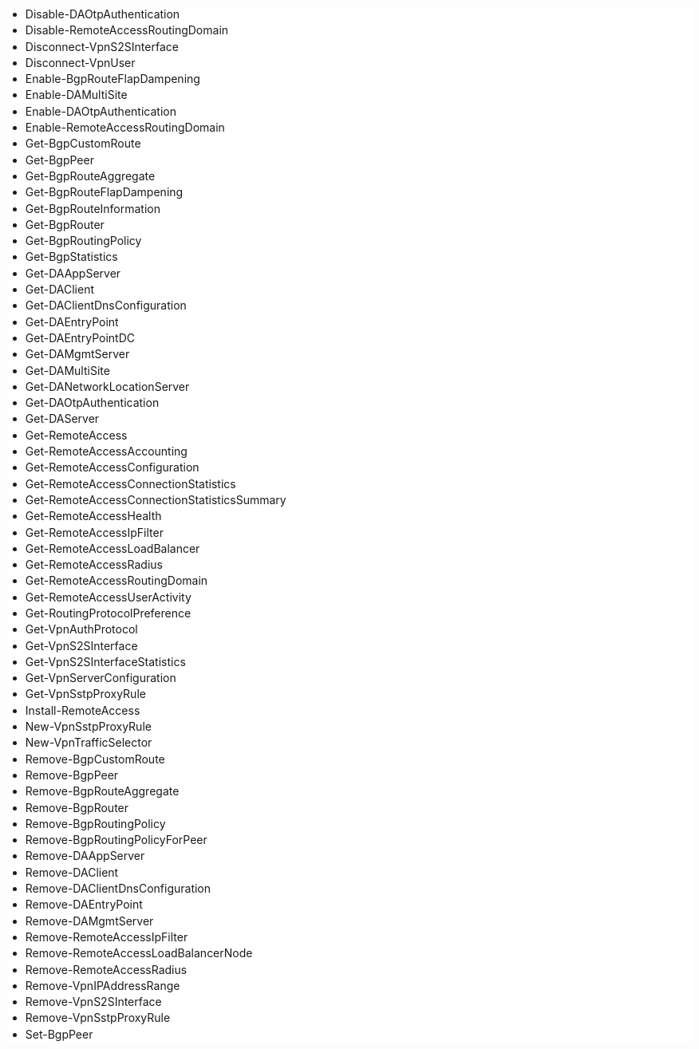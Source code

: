 - Disable-DAOtpAuthentication
- Disable-RemoteAccessRoutingDomain
- Disconnect-VpnS2SInterface
- Disconnect-VpnUser
- Enable-BgpRouteFlapDampening
- Enable-DAMultiSite
- Enable-DAOtpAuthentication
- Enable-RemoteAccessRoutingDomain
- Get-BgpCustomRoute
- Get-BgpPeer
- Get-BgpRouteAggregate
- Get-BgpRouteFlapDampening
- Get-BgpRouteInformation
- Get-BgpRouter
- Get-BgpRoutingPolicy
- Get-BgpStatistics
- Get-DAAppServer
- Get-DAClient
- Get-DAClientDnsConfiguration
- Get-DAEntryPoint
- Get-DAEntryPointDC
- Get-DAMgmtServer
- Get-DAMultiSite
- Get-DANetworkLocationServer
- Get-DAOtpAuthentication
- Get-DAServer
- Get-RemoteAccess
- Get-RemoteAccessAccounting
- Get-RemoteAccessConfiguration
- Get-RemoteAccessConnectionStatistics
- Get-RemoteAccessConnectionStatisticsSummary
- Get-RemoteAccessHealth
- Get-RemoteAccessIpFilter
- Get-RemoteAccessLoadBalancer
- Get-RemoteAccessRadius
- Get-RemoteAccessRoutingDomain
- Get-RemoteAccessUserActivity
- Get-RoutingProtocolPreference
- Get-VpnAuthProtocol
- Get-VpnS2SInterface
- Get-VpnS2SInterfaceStatistics
- Get-VpnServerConfiguration
- Get-VpnSstpProxyRule
- Install-RemoteAccess
- New-VpnSstpProxyRule
- New-VpnTrafficSelector
- Remove-BgpCustomRoute
- Remove-BgpPeer
- Remove-BgpRouteAggregate
- Remove-BgpRouter
- Remove-BgpRoutingPolicy
- Remove-BgpRoutingPolicyForPeer
- Remove-DAAppServer
- Remove-DAClient
- Remove-DAClientDnsConfiguration
- Remove-DAEntryPoint
- Remove-DAMgmtServer
- Remove-RemoteAccessIpFilter
- Remove-RemoteAccessLoadBalancerNode
- Remove-RemoteAccessRadius
- Remove-VpnIPAddressRange
- Remove-VpnS2SInterface
- Remove-VpnSstpProxyRule
- Set-BgpPeer